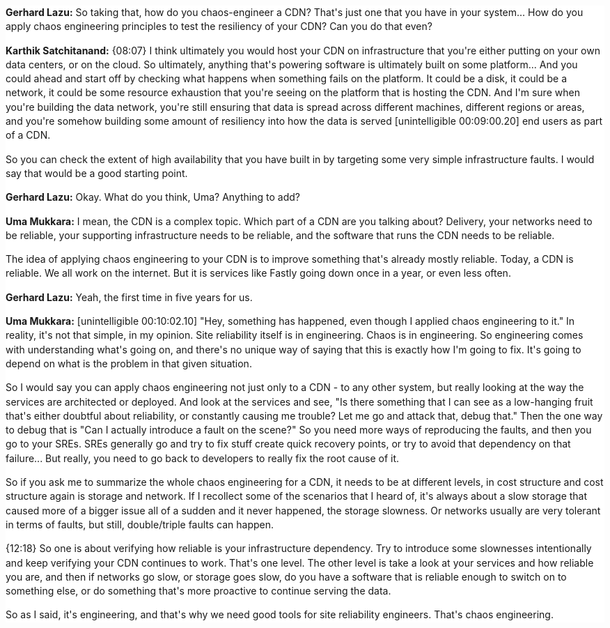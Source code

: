 **Gerhard Lazu:** So taking that, how do you chaos-engineer a CDN? That's just one that you have in your system... How do you apply chaos engineering principles to test the resiliency of your CDN? Can you do that even?

**Karthik Satchitanand:** \{08:07\} I think ultimately you would host your CDN on infrastructure that you're either putting on your own data centers, or on the cloud. So ultimately, anything that's powering software is ultimately built on some platform... And you could ahead and start off by checking what happens when something fails on the platform. It could be a disk, it could be a network, it could be some resource exhaustion that you're seeing on the platform that is hosting the CDN. And I'm sure when you're building the data network, you're still ensuring that data is spread across different machines, different regions or areas, and you're somehow building some amount of resiliency into how the data is served \[unintelligible 00:09:00.20\] end users as part of a CDN.

So you can check the extent of high availability that you have built in by targeting some very simple infrastructure faults. I would say that would be a good starting point.

**Gerhard Lazu:** Okay. What do you think, Uma? Anything to add?

**Uma Mukkara:** I mean, the CDN is a complex topic. Which part of a CDN are you talking about? Delivery, your networks need to be reliable, your supporting infrastructure needs to be reliable, and the software that runs the CDN needs to be reliable.

The idea of applying chaos engineering to your CDN is to improve something that's already mostly reliable. Today, a CDN is reliable. We all work on the internet. But it is services like Fastly going down once in a year, or even less often.

**Gerhard Lazu:** Yeah, the first time in five years for us.

**Uma Mukkara:** \[unintelligible 00:10:02.10\] "Hey, something has happened, even though I applied chaos engineering to it." In reality, it's not that simple, in my opinion. Site reliability itself is in engineering. Chaos is in engineering. So engineering comes with understanding what's going on, and there's no unique way of saying that this is exactly how I'm going to fix. It's going to depend on what is the problem in that given situation.

So I would say you can apply chaos engineering not just only to a CDN - to any other system, but really looking at the way the services are architected or deployed. And look at the services and see, "Is there something that I can see as a low-hanging fruit that's either doubtful about reliability, or constantly causing me trouble? Let me go and attack that, debug that." Then the one way to debug that is "Can I actually introduce a fault on the scene?" So you need more ways of reproducing the faults, and then you go to your SREs. SREs generally go and try to fix stuff create quick recovery points, or try to avoid that dependency on that failure... But really, you need to go back to developers to really fix the root cause of it.

So if you ask me to summarize the whole chaos engineering for a CDN, it needs to be at different levels, in cost structure and cost structure again is storage and network. If I recollect some of the scenarios that I heard of, it's always about a slow storage that caused more of a bigger issue all of a sudden and it never happened, the storage slowness. Or networks usually are very tolerant in terms of faults, but still, double/triple faults can happen.

\{12:18\} So one is about verifying how reliable is your infrastructure dependency. Try to introduce some slownesses intentionally and keep verifying your CDN continues to work. That's one level. The other level is take a look at your services and how reliable you are, and then if networks go slow, or storage goes slow, do you have a software that is reliable enough to switch on to something else, or do something that's more proactive to continue serving the data.

So as I said, it's engineering, and that's why we need good tools for site reliability engineers. That's chaos engineering.
